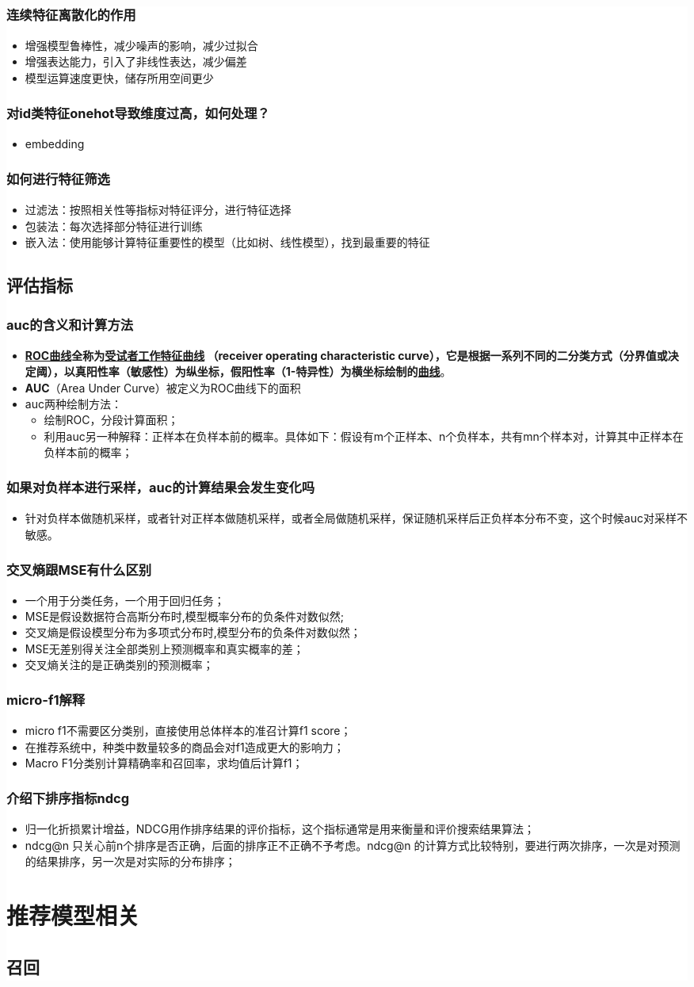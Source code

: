  ### 连续特征离散化的作用
  - 增强模型鲁棒性，减少噪声的影响，减少过拟合
  - 增强表达能力，引入了非线性表达，减少偏差
  - 模型运算速度更快，储存所用空间更少

 ### 对id类特征onehot导致维度过高，如何处理？
  - embedding

 ### 如何进行特征筛选
  - 过滤法：按照相关性等指标对特征评分，进行特征选择
  - 包装法：每次选择部分特征进行训练
  - 嵌入法：使用能够计算特征重要性的模型（比如树、线性模型），找到最重要的特征

## 评估指标

 ### auc的含义和计算方法
  - **[ROC曲线](https://baike.baidu.com/item/ROC曲线/775606)**全称为[受试者工作特征曲线](https://baike.baidu.com/item/受试者工作特征曲线/12718177) （receiver operating characteristic curve），它是根据一系列不同的二分类方式（分界值或决定阈），以真阳性率（敏感性）为纵坐标，假阳性率（1-特异性）为横坐标绘制的**[曲线](https://baike.baidu.com/item/曲线/12004395)**。
  - **AUC**（Area Under Curve）被定义为ROC曲线下的面积
  - auc两种绘制方法：
    - 绘制ROC，分段计算面积；
    - 利用auc另一种解释：正样本在负样本前的概率。具体如下：假设有m个正样本、n个负样本，共有mn个样本对，计算其中正样本在负样本前的概率；

 ### 如果对负样本进行采样，auc的计算结果会发生变化吗
  - 针对负样本做随机采样，或者针对正样本做随机采样，或者全局做随机采样，保证随机采样后正负样本分布不变，这个时候auc对采样不敏感。

 ### 交叉熵跟MSE有什么区别
  - 一个用于分类任务，一个用于回归任务；
  - MSE是假设数据符合高斯分布时,模型概率分布的负条件对数似然;
  - 交叉熵是假设模型分布为多项式分布时,模型分布的负条件对数似然；
  - MSE无差别得关注全部类别上预测概率和真实概率的差；
  - 交叉熵关注的是正确类别的预测概率；

 ### micro-f1解释
  - micro f1不需要区分类别，直接使用总体样本的准召计算f1 score；
  - 在推荐系统中，种类中数量较多的商品会对f1造成更大的影响力；
  - Macro F1分类别计算精确率和召回率，求均值后计算f1；

 ### 介绍下排序指标ndcg
  - 归一化折损累计增益，NDCG用作排序结果的评价指标，这个指标通常是用来衡量和评价搜索结果算法；
  - ndcg@n 只关心前n个排序是否正确，后面的排序正不正确不予考虑。ndcg@n 的计算方式比较特别，要进行两次排序，一次是对预测的结果排序，另一次是对实际的分布排序；



# 推荐模型相关

## 召回
